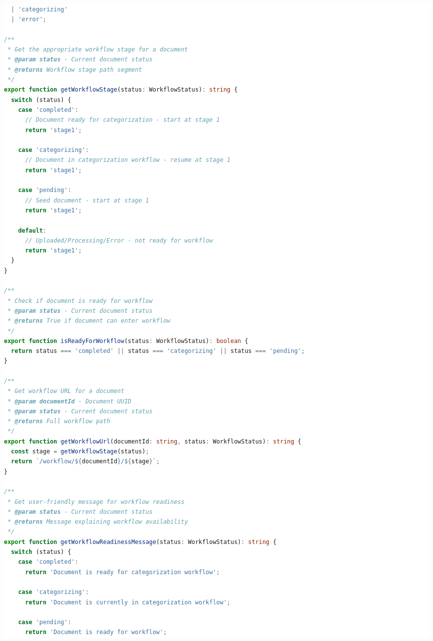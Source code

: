 ```typescript
  | 'categorizing'
  | 'error';

/**
 * Get the appropriate workflow stage for a document
 * @param status - Current document status
 * @returns Workflow stage path segment
 */
export function getWorkflowStage(status: WorkflowStatus): string {
  switch (status) {
    case 'completed':
      // Document ready for categorization - start at stage 1
      return 'stage1';
    
    case 'categorizing':
      // Document in categorization workflow - resume at stage 1
      return 'stage1';
    
    case 'pending':
      // Seed document - start at stage 1
      return 'stage1';
    
    default:
      // Uploaded/Processing/Error - not ready for workflow
      return 'stage1';
  }
}

/**
 * Check if document is ready for workflow
 * @param status - Current document status
 * @returns True if document can enter workflow
 */
export function isReadyForWorkflow(status: WorkflowStatus): boolean {
  return status === 'completed' || status === 'categorizing' || status === 'pending';
}

/**
 * Get workflow URL for a document
 * @param documentId - Document UUID
 * @param status - Current document status
 * @returns Full workflow path
 */
export function getWorkflowUrl(documentId: string, status: WorkflowStatus): string {
  const stage = getWorkflowStage(status);
  return `/workflow/${documentId}/${stage}`;
}

/**
 * Get user-friendly message for workflow readiness
 * @param status - Current document status
 * @returns Message explaining workflow availability
 */
export function getWorkflowReadinessMessage(status: WorkflowStatus): string {
  switch (status) {
    case 'completed':
      return 'Document is ready for categorization workflow';
    
    case 'categorizing':
      return 'Document is currently in categorization workflow';
    
    case 'pending':
      return 'Document is ready for workflow';
```
